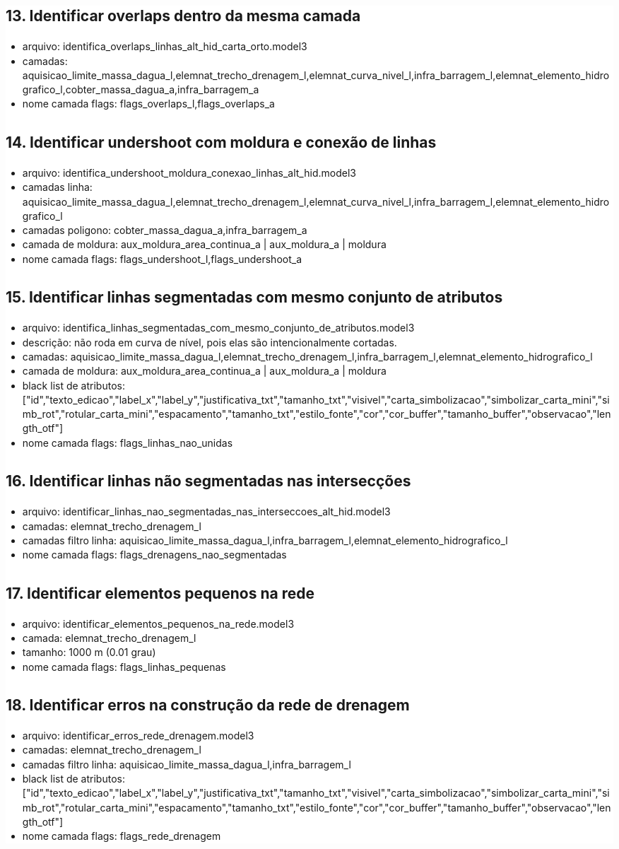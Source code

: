 ## 13. Identificar overlaps dentro da mesma camada
- arquivo: identifica_overlaps_linhas_alt_hid_carta_orto.model3
- camadas: aquisicao_limite_massa_dagua_l,elemnat_trecho_drenagem_l,elemnat_curva_nivel_l,infra_barragem_l,elemnat_elemento_hidrografico_l,cobter_massa_dagua_a,infra_barragem_a
- nome camada flags: flags_overlaps_l,flags_overlaps_a

## 14. Identificar undershoot com moldura e conexão de linhas
- arquivo: identifica_undershoot_moldura_conexao_linhas_alt_hid.model3
- camadas linha: aquisicao_limite_massa_dagua_l,elemnat_trecho_drenagem_l,elemnat_curva_nivel_l,infra_barragem_l,elemnat_elemento_hidrografico_l
- camadas poligono: cobter_massa_dagua_a,infra_barragem_a
- camada de moldura: aux_moldura_area_continua_a | aux_moldura_a | moldura
- nome camada flags: flags_undershoot_l,flags_undershoot_a

## 15. Identificar linhas segmentadas com mesmo conjunto de atributos
- arquivo: identifica_linhas_segmentadas_com_mesmo_conjunto_de_atributos.model3
- descrição: não roda em curva de nível, pois elas são intencionalmente cortadas.
- camadas: aquisicao_limite_massa_dagua_l,elemnat_trecho_drenagem_l,infra_barragem_l,elemnat_elemento_hidrografico_l
- camada de moldura: aux_moldura_area_continua_a | aux_moldura_a | moldura
- black list de atributos: ["id","texto_edicao","label_x","label_y","justificativa_txt","tamanho_txt","visivel","carta_simbolizacao","simbolizar_carta_mini","simb_rot","rotular_carta_mini","espacamento","tamanho_txt","estilo_fonte","cor","cor_buffer","tamanho_buffer","observacao","length_otf"]
- nome camada flags: flags_linhas_nao_unidas

## 16. Identificar linhas não segmentadas nas intersecções
- arquivo: identificar_linhas_nao_segmentadas_nas_interseccoes_alt_hid.model3
- camadas: elemnat_trecho_drenagem_l
- camadas filtro linha: aquisicao_limite_massa_dagua_l,infra_barragem_l,elemnat_elemento_hidrografico_l
- nome camada flags: flags_drenagens_nao_segmentadas
## 17. Identificar elementos pequenos na rede
- arquivo: identificar_elementos_pequenos_na_rede.model3
- camada: elemnat_trecho_drenagem_l
- tamanho: 1000 m (0.01 grau)
- nome camada flags: flags_linhas_pequenas

## 18. Identificar erros na construção da rede de drenagem
- arquivo: identificar_erros_rede_drenagem.model3
- camadas: elemnat_trecho_drenagem_l
- camadas filtro linha: aquisicao_limite_massa_dagua_l,infra_barragem_l
- black list de atributos: ["id","texto_edicao","label_x","label_y","justificativa_txt","tamanho_txt","visivel","carta_simbolizacao","simbolizar_carta_mini","simb_rot","rotular_carta_mini","espacamento","tamanho_txt","estilo_fonte","cor","cor_buffer","tamanho_buffer","observacao","length_otf"]
- nome camada flags: flags_rede_drenagem
